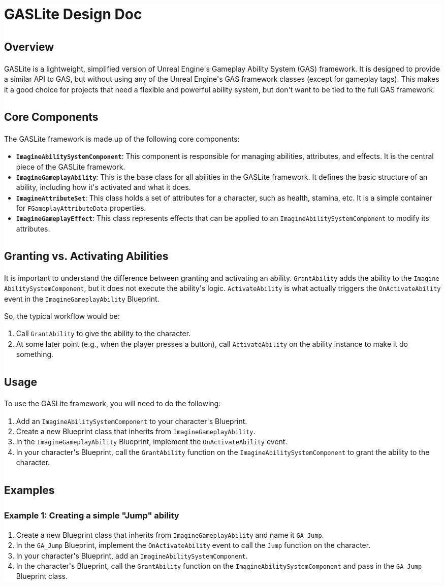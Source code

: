 # GASLite Design Doc

## Overview

GASLite is a lightweight, simplified version of Unreal Engine's Gameplay Ability System (GAS) framework. It is designed to provide a similar API to GAS, but without using any of the Unreal Engine's GAS framework classes (except for gameplay tags). This makes it a good choice for projects that need a flexible and powerful ability system, but don't want to be tied to the full GAS framework.

## Core Components

The GASLite framework is made up of the following core components:

*   **`ImagineAbilitySystemComponent`**: This component is responsible for managing abilities, attributes, and effects. It is the central piece of the GASLite framework.
*   **`ImagineGameplayAbility`**: This is the base class for all abilities in the GASLite framework. It defines the basic structure of an ability, including how it's activated and what it does.
*   **`ImagineAttributeSet`**: This class holds a set of attributes for a character, such as health, stamina, etc. It is a simple container for `FGameplayAttributeData` properties.
*   **`ImagineGameplayEffect`**: This class represents effects that can be applied to an `ImagineAbilitySystemComponent` to modify its attributes.

## Granting vs. Activating Abilities

It is important to understand the difference between granting and activating an ability. `GrantAbility` adds the ability to the `ImagineAbilitySystemComponent`, but it does not execute the ability's logic. `ActivateAbility` is what actually triggers the `OnActivateAbility` event in the `ImagineGameplayAbility` Blueprint.

So, the typical workflow would be:

1.  Call `GrantAbility` to give the ability to the character.
2.  At some later point (e.g., when the player presses a button), call `ActivateAbility` on the ability instance to make it do something.

## Usage

To use the GASLite framework, you will need to do the following:

1.  Add an `ImagineAbilitySystemComponent` to your character's Blueprint.
2.  Create a new Blueprint class that inherits from `ImagineGameplayAbility`.
3.  In the `ImagineGameplayAbility` Blueprint, implement the `OnActivateAbility` event.
4.  In your character's Blueprint, call the `GrantAbility` function on the `ImagineAbilitySystemComponent` to grant the ability to the character.

## Examples

### Example 1: Creating a simple "Jump" ability

1.  Create a new Blueprint class that inherits from `ImagineGameplayAbility` and name it `GA_Jump`.
2.  In the `GA_Jump` Blueprint, implement the `OnActivateAbility` event to call the `Jump` function on the character.
3.  In your character's Blueprint, add an `ImagineAbilitySystemComponent`.
4.  In the character's Blueprint, call the `GrantAbility` function on the `ImagineAbilitySystemComponent` and pass in the `GA_Jump` Blueprint class.
